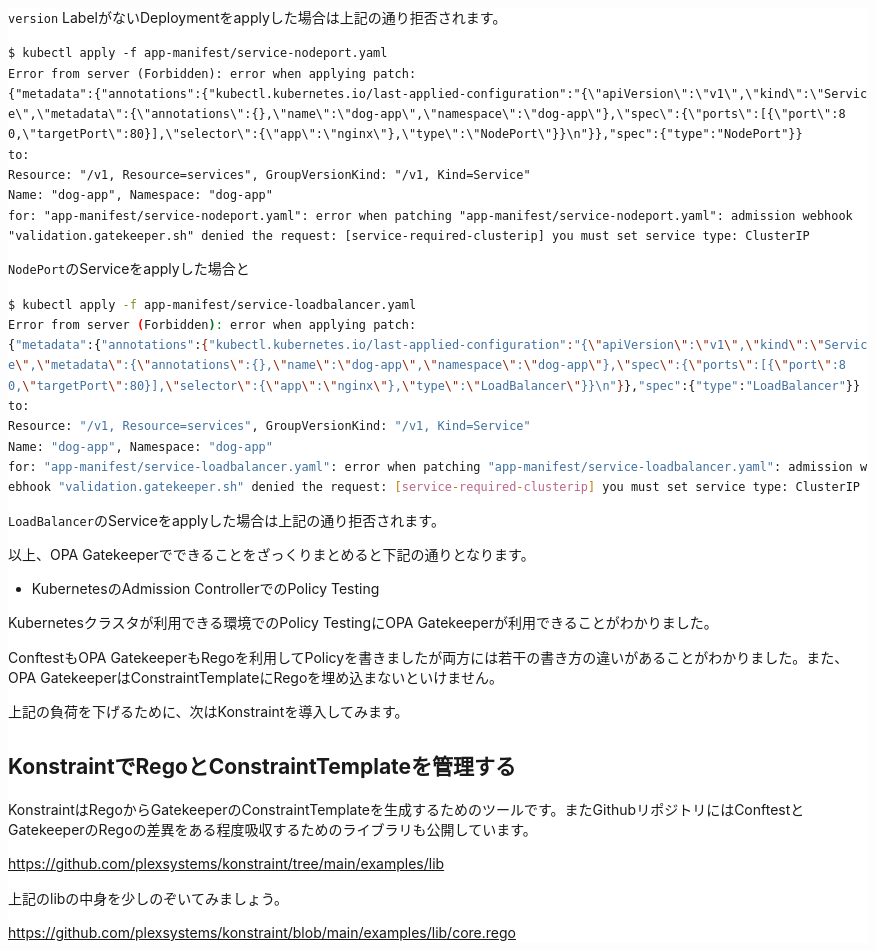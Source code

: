 `version` LabelがないDeploymentをapplyした場合は上記の通り拒否されます。

```
$ kubectl apply -f app-manifest/service-nodeport.yaml 
Error from server (Forbidden): error when applying patch:
{"metadata":{"annotations":{"kubectl.kubernetes.io/last-applied-configuration":"{\"apiVersion\":\"v1\",\"kind\":\"Service\",\"metadata\":{\"annotations\":{},\"name\":\"dog-app\",\"namespace\":\"dog-app\"},\"spec\":{\"ports\":[{\"port\":80,\"targetPort\":80}],\"selector\":{\"app\":\"nginx\"},\"type\":\"NodePort\"}}\n"}},"spec":{"type":"NodePort"}}
to:
Resource: "/v1, Resource=services", GroupVersionKind: "/v1, Kind=Service"
Name: "dog-app", Namespace: "dog-app"
for: "app-manifest/service-nodeport.yaml": error when patching "app-manifest/service-nodeport.yaml": admission webhook "validation.gatekeeper.sh" denied the request: [service-required-clusterip] you must set service type: ClusterIP
```

`NodePort`のServiceをapplyした場合と

```bash
$ kubectl apply -f app-manifest/service-loadbalancer.yaml 
Error from server (Forbidden): error when applying patch:
{"metadata":{"annotations":{"kubectl.kubernetes.io/last-applied-configuration":"{\"apiVersion\":\"v1\",\"kind\":\"Service\",\"metadata\":{\"annotations\":{},\"name\":\"dog-app\",\"namespace\":\"dog-app\"},\"spec\":{\"ports\":[{\"port\":80,\"targetPort\":80}],\"selector\":{\"app\":\"nginx\"},\"type\":\"LoadBalancer\"}}\n"}},"spec":{"type":"LoadBalancer"}}
to:
Resource: "/v1, Resource=services", GroupVersionKind: "/v1, Kind=Service"
Name: "dog-app", Namespace: "dog-app"
for: "app-manifest/service-loadbalancer.yaml": error when patching "app-manifest/service-loadbalancer.yaml": admission webhook "validation.gatekeeper.sh" denied the request: [service-required-clusterip] you must set service type: ClusterIP
```

`LoadBalancer`のServiceをapplyした場合は上記の通り拒否されます。

以上、OPA Gatekeeperでできることをざっくりまとめると下記の通りとなります。

- KubernetesのAdmission ControllerでのPolicy Testing

Kubernetesクラスタが利用できる環境でのPolicy TestingにOPA Gatekeeperが利用できることがわかりました。

ConftestもOPA GatekeeperもRegoを利用してPolicyを書きましたが両方には若干の書き方の違いがあることがわかりました。また、OPA GatekeeperはConstraintTemplateにRegoを埋め込まないといけません。

上記の負荷を下げるために、次はKonstraintを導入してみます。

## KonstraintでRegoとConstraintTemplateを管理する

KonstraintはRegoからGatekeeperのConstraintTemplateを生成するためのツールです。またGithubリポジトリにはConftestとGatekeeperのRegoの差異をある程度吸収するためのライブラリも公開しています。

https://github.com/plexsystems/konstraint/tree/main/examples/lib

上記のlibの中身を少しのぞいてみましょう。

https://github.com/plexsystems/konstraint/blob/main/examples/lib/core.rego
